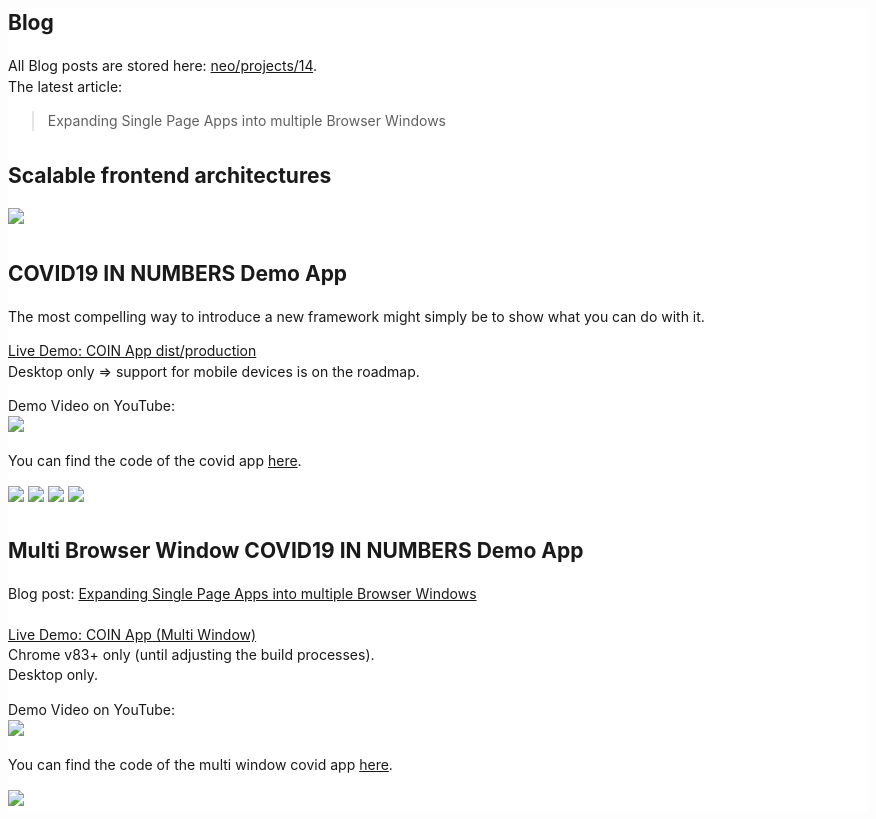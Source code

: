 

<h2 id="blog">Blog</h2>

All Blog posts are stored here:
<a href="https://github.com/neomjs/neo/projects/14">neo/projects/14</a>.</br>
The latest article:
> Expanding Single Page Apps into multiple Browser Windows


<h2 id="architectures">Scalable frontend architectures</h2>
<img src="https://raw.githubusercontent.com/neomjs/pages/master/resources/images/workers_setup.png">


<h2 id="covid19-app">COVID19 IN NUMBERS Demo App</h2>

The most compelling way to introduce a new framework might simply be to show what you can do with it.

<a href="https://neomjs.github.io/pages/node_modules/neo.mjs/dist/production/apps/covid/index.html#mainview=table">Live Demo: COIN App dist/production</a></br>
Desktop only => support for mobile devices is on the roadmap.

Demo Video on YouTube:</br>
<a href="https://www.youtube.com/watch?v=8lqNVaoGNdU"><img src="https://raw.githubusercontent.com/neomjs/pages/master/resources/images/covid_app_vid.png"></a></br>

You can find the code of the covid app <a href="https://github.com/neomjs/neo/tree/dev/apps/covid">here</a>.

<img src="https://raw.githubusercontent.com/neomjs/pages/master/resources/images/covidDashboard/v3/table.png">

<img src="https://raw.githubusercontent.com/neomjs/pages/master/resources/images/covidDashboard/v3/gallery.png">

<img src="https://raw.githubusercontent.com/neomjs/pages/master/resources/images/covidDashboard/v3/helix.png">

<img src="https://raw.githubusercontent.com/neomjs/pages/master/resources/images/covidDashboard/v3/world.png">


<h2 id="covid19-app">Multi Browser Window COVID19 IN NUMBERS Demo App</h2>
Blog post: <a href="https://medium.com/swlh/expanding-single-page-apps-into-multiple-browser-windows-e6d9bd155d59?source=friends_link&sk=bbfe1dada95c5674669e463f93360822">Expanding Single Page Apps into multiple Browser Windows</a></br>
</br>
<a href="https://neomjs.github.io/pages/node_modules/neo.mjs/apps/sharedcovid/index.html#mainview=table">Live Demo: COIN App (Multi Window)</a></br>
Chrome v83+ only (until adjusting the build processes).</br>
Desktop only.

Demo Video on YouTube:</br>
<a href="https://youtu.be/n7m7ZT1kXQk"><img src="https://raw.githubusercontent.com/neomjs/pages/master/resources/images/expanding_spa_vid.png"></a></br>

You can find the code of the multi window covid app <a href="https://github.com/neomjs/neo/tree/dev/apps/sharedcovid">here</a>.

<img src="https://raw.githubusercontent.com/neomjs/pages/master/resources/images/covidDashboard/sw_covid.png">
